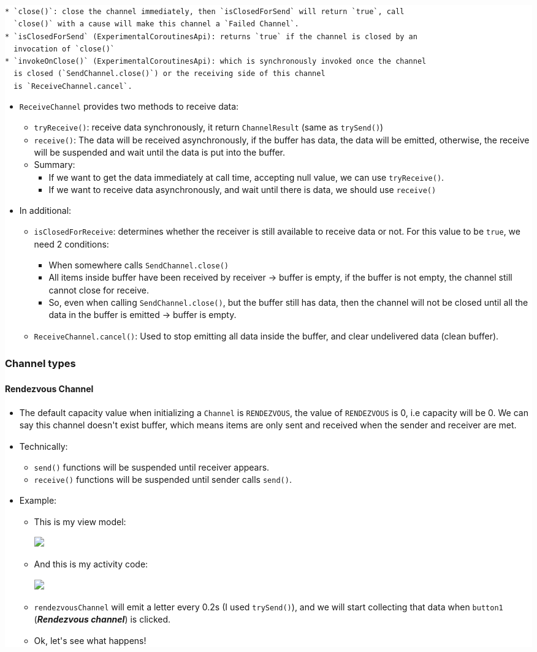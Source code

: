     * `close()`: close the channel immediately, then `isClosedForSend` will return `true`, call
      `close()` with a cause will make this channel a `Failed Channel`.
    * `isClosedForSend` (ExperimentalCoroutinesApi): returns `true` if the channel is closed by an
      invocation of `close()`
    * `invokeOnClose()` (ExperimentalCoroutinesApi): which is synchronously invoked once the channel
      is closed (`SendChannel.close()`) or the receiving side of this channel
      is `ReceiveChannel.cancel`.
* `ReceiveChannel` provides two methods to receive data:

    * `tryReceive()`: receive data synchronously, it return `ChannelResult` (same as `trySend()`)
    * `receive()`: The data will be received asynchronously, if the buffer has data, the data will
      be emitted, otherwise, the receive will be suspended and wait until the data is put into the
      buffer.
    * Summary:
        * If we want to get the data immediately at call time, accepting null value, we can
          use `tryReceive()`.
        * If we want to receive data asynchronously, and wait until there is data, we should use
          `receive()`
* In additional:

    * `isClosedForReceive`: determines whether the receiver is still available to receive data or
      not. For this value to be `true`, we need 2 conditions:

        * When somewhere calls `SendChannel.close()`
        * All items inside buffer have been received by receiver -> buffer is empty, if the buffer
          is not empty, the channel still cannot close for receive.
        * So, even when calling `SendChannel.close()`, but the buffer still has data, then the
          channel will not be closed until all the data in the buffer is emitted -> buffer is empty.
    * `ReceiveChannel.cancel()`: Used to stop emitting all data inside the buffer, and clear
      undelivered data (clean buffer).

### Channel types

#### Rendezvous Channel

* The default capacity value when initializing a `Channel` is `RENDEZVOUS`, the value
  of `RENDEZVOUS`
  is 0, i.e capacity will be 0. We can say this channel doesn't exist buffer, which means items are
  only sent and received when the sender and receiver are met.
* Technically:

    * `send()` functions will be suspended until receiver appears.
    * `receive()` functions will be suspended until sender calls `send()`.
* Example:

    * This is my view model:
  
      <img src="{% link assets/images/attachments/kotlin_flow_channel/channel_rendezvous_viewmodel.png %}" />
  
    * And this is my activity code:
  
      <img src="{% link assets/images/attachments/kotlin_flow_channel/channel_rendezvous_activity.png %}" />

    * `rendezvousChannel` will emit a letter every 0.2s (I used `trySend()`), and we will start
      collecting that data when `button1` (**_Rendezvous channel_**) is clicked.
    * Ok, let's see what happens!
  